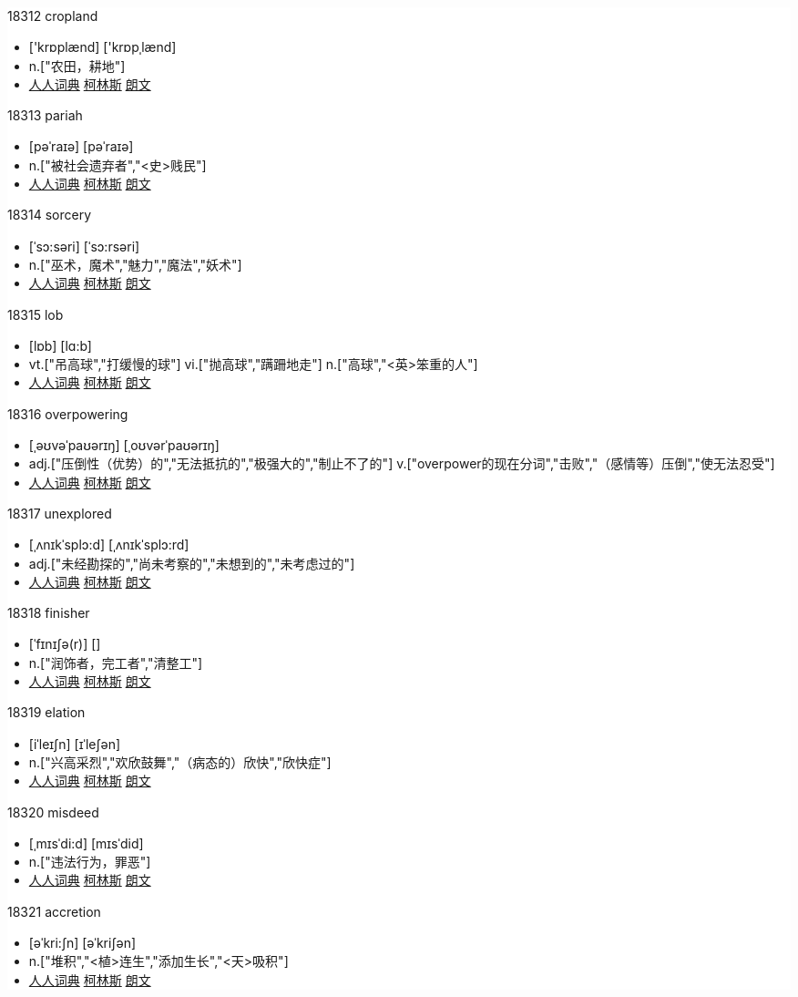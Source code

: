 18312 cropland 
- ['krɒplænd]  ['krɒpˌlænd] 
- n.["农田，耕地"]   
- [人人词典](https://www.91dict.com/words?w=cropland) [柯林斯](https://www.collinsdictionary.com/zh/dictionary/english/cropland) [朗文](https://www.ldoceonline.com/dictionary/cropland) 

18313 pariah 
- [pəˈraɪə]  [pəˈraɪə] 
- n.["被社会遗弃者","<史>贱民"]   
- [人人词典](https://www.91dict.com/words?w=pariah) [柯林斯](https://www.collinsdictionary.com/zh/dictionary/english/pariah) [朗文](https://www.ldoceonline.com/dictionary/pariah) 

18314 sorcery 
- [ˈsɔ:səri]  [ˈsɔ:rsəri] 
- n.["巫术，魔术","魅力","魔法","妖术"]   
- [人人词典](https://www.91dict.com/words?w=sorcery) [柯林斯](https://www.collinsdictionary.com/zh/dictionary/english/sorcery) [朗文](https://www.ldoceonline.com/dictionary/sorcery) 

18315 lob 
- [lɒb]  [lɑ:b] 
- vt.["吊高球","打缓慢的球"]  vi.["抛高球","蹒跚地走"]  n.["高球","<英>笨重的人"]   
- [人人词典](https://www.91dict.com/words?w=lob) [柯林斯](https://www.collinsdictionary.com/zh/dictionary/english/lob) [朗文](https://www.ldoceonline.com/dictionary/lob) 

18316 overpowering 
- [ˌəʊvəˈpaʊərɪŋ]  [ˌoʊvərˈpaʊərɪŋ] 
- adj.["压倒性（优势）的","无法抵抗的","极强大的","制止不了的"]  v.["overpower的现在分词","击败","（感情等）压倒","使无法忍受"]   
- [人人词典](https://www.91dict.com/words?w=overpowering) [柯林斯](https://www.collinsdictionary.com/zh/dictionary/english/overpowering) [朗文](https://www.ldoceonline.com/dictionary/overpowering) 

18317 unexplored 
- [ˌʌnɪkˈsplɔ:d]  [ˌʌnɪkˈsplɔ:rd] 
- adj.["未经勘探的","尚未考察的","未想到的","未考虑过的"]   
- [人人词典](https://www.91dict.com/words?w=unexplored) [柯林斯](https://www.collinsdictionary.com/zh/dictionary/english/unexplored) [朗文](https://www.ldoceonline.com/dictionary/unexplored) 

18318 finisher 
- [ˈfɪnɪʃə(r)]  [] 
- n.["润饰者，完工者","清整工"]   
- [人人词典](https://www.91dict.com/words?w=finisher) [柯林斯](https://www.collinsdictionary.com/zh/dictionary/english/finisher) [朗文](https://www.ldoceonline.com/dictionary/finisher) 

18319 elation 
- [iˈleɪʃn]  [ɪˈleʃən] 
- n.["兴高采烈","欢欣鼓舞","（病态的）欣快","欣快症"]   
- [人人词典](https://www.91dict.com/words?w=elation) [柯林斯](https://www.collinsdictionary.com/zh/dictionary/english/elation) [朗文](https://www.ldoceonline.com/dictionary/elation) 

18320 misdeed 
- [ˌmɪsˈdi:d]  [mɪsˈdid] 
- n.["违法行为，罪恶"]   
- [人人词典](https://www.91dict.com/words?w=misdeed) [柯林斯](https://www.collinsdictionary.com/zh/dictionary/english/misdeed) [朗文](https://www.ldoceonline.com/dictionary/misdeed) 

18321 accretion 
- [əˈkri:ʃn]  [əˈkriʃən] 
- n.["堆积","<植>连生","添加生长","<天>吸积"]   
- [人人词典](https://www.91dict.com/words?w=accretion) [柯林斯](https://www.collinsdictionary.com/zh/dictionary/english/accretion) [朗文](https://www.ldoceonline.com/dictionary/accretion) 
